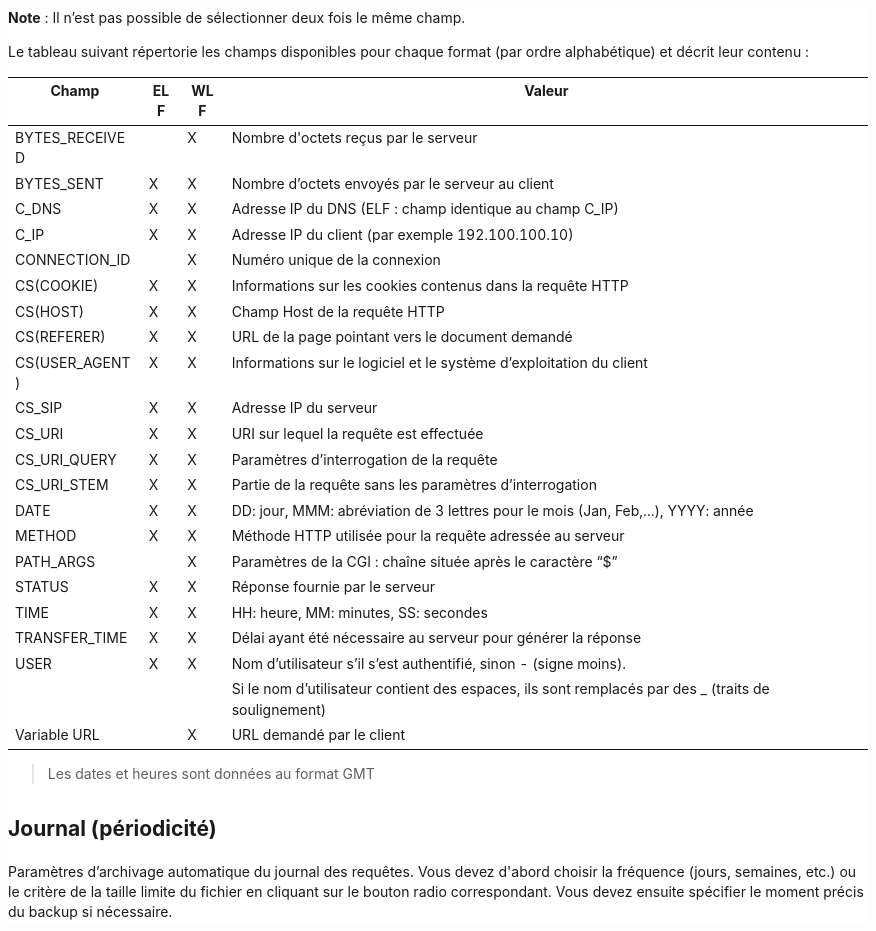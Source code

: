 **Note** : Il n’est pas possible de sélectionner deux fois le même champ.

Le tableau suivant répertorie les champs disponibles pour chaque format (par ordre alphabétique) et décrit leur contenu :

| Champ          | ELF | WLF | Valeur                                                                                              |
| -------------- | --- | --- | --------------------------------------------------------------------------------------------------- |
| BYTES_RECEIVED |     | X   | Nombre d'octets reçus par le serveur                                                                |
| BYTES_SENT     | X   | X   | Nombre d’octets envoyés par le serveur au client                                                    |
| C_DNS          | X   | X   | Adresse IP du DNS (ELF : champ identique au champ C_IP)                                             |
| C_IP           | X   | X   | Adresse IP du client (par exemple 192.100.100.10)                                                   |
| CONNECTION_ID  |     | X   | Numéro unique de la connexion                                                                       |
| CS(COOKIE)     | X   | X   | Informations sur les cookies contenus dans la requête HTTP                                          |
| CS(HOST)       | X   | X   | Champ Host de la requête HTTP                                                                       |
| CS(REFERER)    | X   | X   | URL de la page pointant vers le document demandé                                                    |
| CS(USER_AGENT) | X   | X   | Informations sur le logiciel et le système d’exploitation du client                                 |
| CS_SIP         | X   | X   | Adresse IP du serveur                                                                               |
| CS_URI         | X   | X   | URI sur lequel la requête est effectuée                                                             |
| CS_URI_QUERY | X   | X   | Paramètres d’interrogation de la requête                                                            |
| CS_URI_STEM  | X   | X   | Partie de la requête sans les paramètres d’interrogation                                            |
| DATE           | X   | X   | DD: jour, MMM: abréviation de 3 lettres pour le mois (Jan, Feb,...), YYYY: année                    |
| METHOD         | X   | X   | Méthode HTTP utilisée pour la requête adressée au serveur                                           |
| PATH_ARGS      |     | X   | Paramètres de la CGI : chaîne située après le caractère “$”                                         |
| STATUS         | X   | X   | Réponse fournie par le serveur                                                                      |
| TIME           | X   | X   | HH: heure, MM: minutes, SS: secondes                                                                |
| TRANSFER_TIME  | X   | X   | Délai ayant été nécessaire au serveur pour générer la réponse                                       |
| USER           | X   | X   | Nom d’utilisateur s’il s’est authentifié, sinon - (signe moins).                                    |
|                |     |     | Si le nom d’utilisateur contient des espaces, ils sont remplacés par des _ (traits de soulignement) |
| Variable URL   |     | X   | URL demandé par le client                                                                           |

> Les dates et heures sont données au format GMT

## Journal (périodicité)

Paramètres d’archivage automatique du journal des requêtes. Vous devez d'abord choisir la fréquence (jours, semaines, etc.) ou le critère de la taille limite du fichier en cliquant sur le bouton radio correspondant. Vous devez ensuite spécifier le moment précis du backup si nécessaire.
